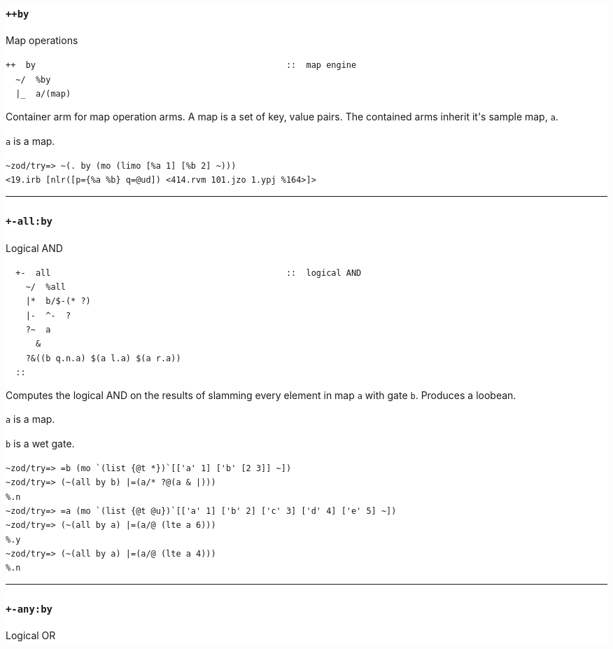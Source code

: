 ### `++by`

Map operations

    ++  by                                                  ::  map engine
      ~/  %by
      |_  a/(map)


Container arm for map operation arms. A map is a set of key, value
pairs. The contained arms inherit it's sample map, `a`.

`a` is a map.

    ~zod/try=> ~(. by (mo (limo [%a 1] [%b 2] ~)))
    <19.irb [nlr([p={%a %b} q=@ud]) <414.rvm 101.jzo 1.ypj %164>]>

------------------------------------------------------------------------

### `+-all:by`

Logical AND

      +-  all                                               ::  logical AND
        ~/  %all
        |*  b/$-(* ?)
        |-  ^-  ?
        ?~  a
          &
        ?&((b q.n.a) $(a l.a) $(a r.a))
      ::


Computes the logical AND on the results of slamming every element in map
`a` with gate `b`. Produces a loobean.

`a` is a map.

`b` is a wet gate.

    ~zod/try=> =b (mo `(list {@t *})`[['a' 1] ['b' [2 3]] ~])
    ~zod/try=> (~(all by b) |=(a/* ?@(a & |)))
    %.n
    ~zod/try=> =a (mo `(list {@t @u})`[['a' 1] ['b' 2] ['c' 3] ['d' 4] ['e' 5] ~])
    ~zod/try=> (~(all by a) |=(a/@ (lte a 6)))
    %.y
    ~zod/try=> (~(all by a) |=(a/@ (lte a 4)))
    %.n

------------------------------------------------------------------------

### `+-any:by`

Logical OR
